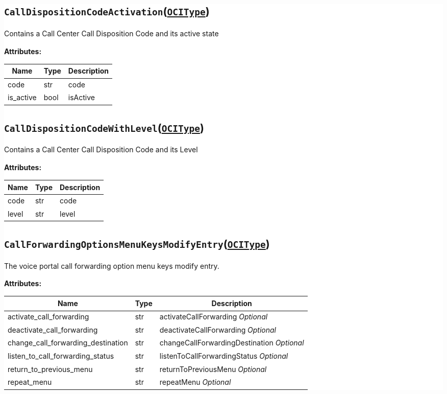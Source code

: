
## `CallDispositionCodeActivation`([`OCIType`](/broadworks_ocip/api/base/#broadworks_ocip.base.OCIType))

<div class="doc-contents" markdown="1">
Contains a Call Center Call Disposition Code and its active state

**Attributes:**

|Name      |Type |Description|
|----------|-----|-----------|
|code      |str  |code       |
|is_active |bool |isActive   |
</div>


## `CallDispositionCodeWithLevel`([`OCIType`](/broadworks_ocip/api/base/#broadworks_ocip.base.OCIType))

<div class="doc-contents" markdown="1">
Contains a Call Center Call Disposition Code and its Level

**Attributes:**

|Name  |Type|Description|
|------|----|-----------|
|code  |str |code       |
|level |str |level      |
</div>


## `CallForwardingOptionsMenuKeysModifyEntry`([`OCIType`](/broadworks_ocip/api/base/#broadworks_ocip.base.OCIType))

<div class="doc-contents" markdown="1">
The voice portal call forwarding option menu keys modify entry.


**Attributes:**

|Name                               |Type|Description                                |
|-----------------------------------|----|-------------------------------------------|
|activate_call_forwarding           |str |activateCallForwarding *Optional*          |
|deactivate_call_forwarding         |str |deactivateCallForwarding *Optional*        |
|change_call_forwarding_destination |str |changeCallForwardingDestination *Optional* |
|listen_to_call_forwarding_status   |str |listenToCallForwardingStatus *Optional*    |
|return_to_previous_menu            |str |returnToPreviousMenu *Optional*            |
|repeat_menu                        |str |repeatMenu *Optional*                      |
</div>
